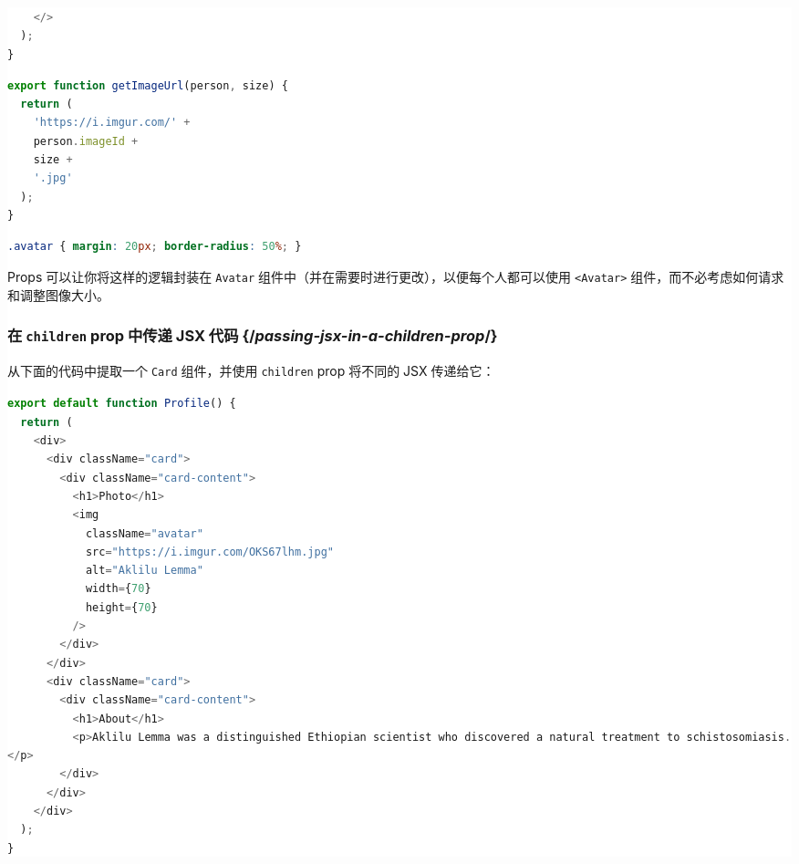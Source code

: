 ```js App.js
    </>
  );
}
```

```js utils.js
export function getImageUrl(person, size) {
  return (
    'https://i.imgur.com/' +
    person.imageId +
    size +
    '.jpg'
  );
}
```

```css
.avatar { margin: 20px; border-radius: 50%; }
```

</Sandpack>

Props 可以让你将这样的逻辑封装在 `Avatar` 组件中（并在需要时进行更改），以便每个人都可以使用 `<Avatar>` 组件，而不必考虑如何请求和调整图像大小。

</Solution>

### 在 `children` prop 中传递 JSX 代码 {/*passing-jsx-in-a-children-prop*/}

从下面的代码中提取一个 `Card` 组件，并使用 `children` prop 将不同的 JSX 传递给它：

<Sandpack>

```js
export default function Profile() {
  return (
    <div>
      <div className="card">
        <div className="card-content">
          <h1>Photo</h1>
          <img
            className="avatar"
            src="https://i.imgur.com/OKS67lhm.jpg"
            alt="Aklilu Lemma"
            width={70}
            height={70}
          />
        </div>
      </div>
      <div className="card">
        <div className="card-content">
          <h1>About</h1>
          <p>Aklilu Lemma was a distinguished Ethiopian scientist who discovered a natural treatment to schistosomiasis.</p>
        </div>
      </div>
    </div>
  );
}
```
